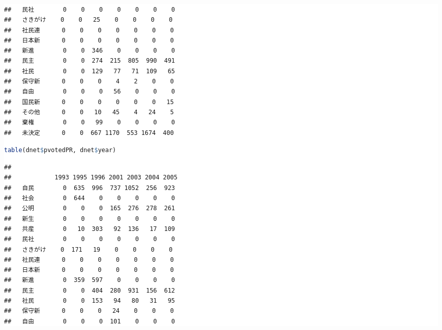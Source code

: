     ##   民社        0    0    0    0    0    0    0
    ##   さきがけ    0    0   25    0    0    0    0
    ##   社民連      0    0    0    0    0    0    0
    ##   日本新      0    0    0    0    0    0    0
    ##   新進        0    0  346    0    0    0    0
    ##   民主        0    0  274  215  805  990  491
    ##   社民        0    0  129   77   71  109   65
    ##   保守新      0    0    0    4    2    0    0
    ##   自由        0    0    0   56    0    0    0
    ##   国民新      0    0    0    0    0    0   15
    ##   その他      0    0   10   45    4   24    5
    ##   棄権        0    0   99    0    0    0    0
    ##   未決定      0    0  667 1170  553 1674  400

``` r
table(dnet$pvotedPR, dnet$year)
```

    ##           
    ##            1993 1995 1996 2001 2003 2004 2005
    ##   自民        0  635  996  737 1052  256  923
    ##   社会        0  644    0    0    0    0    0
    ##   公明        0    0    0  165  276  278  261
    ##   新生        0    0    0    0    0    0    0
    ##   共産        0   10  303   92  136   17  109
    ##   民社        0    0    0    0    0    0    0
    ##   さきがけ    0  171   19    0    0    0    0
    ##   社民連      0    0    0    0    0    0    0
    ##   日本新      0    0    0    0    0    0    0
    ##   新進        0  359  597    0    0    0    0
    ##   民主        0    0  404  280  931  156  612
    ##   社民        0    0  153   94   80   31   95
    ##   保守新      0    0    0   24    0    0    0
    ##   自由        0    0    0  101    0    0    0